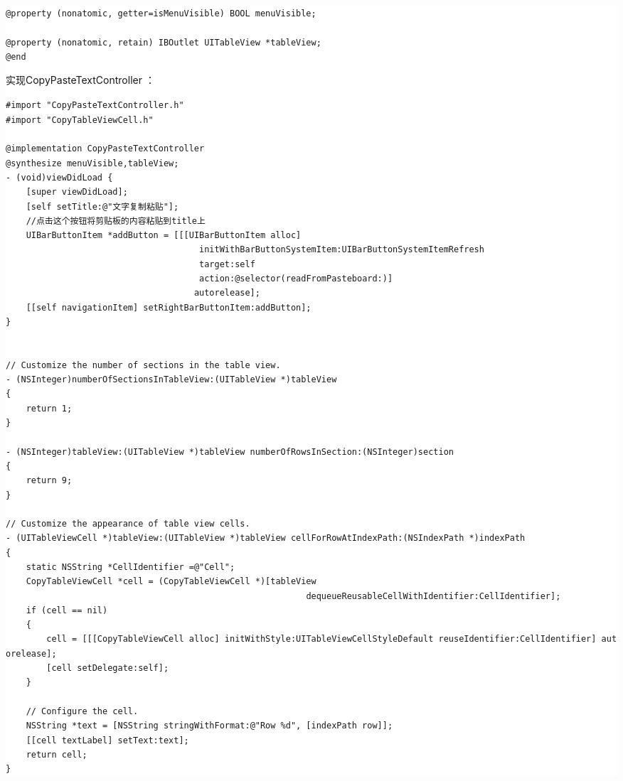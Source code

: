 	@property (nonatomic, getter=isMenuVisible) BOOL menuVisible;
	
	@property (nonatomic, retain) IBOutlet UITableView *tableView;
	@end
实现CopyPasteTextController ：
	
	#import "CopyPasteTextController.h"
	#import "CopyTableViewCell.h"
	
	@implementation CopyPasteTextController
	@synthesize menuVisible,tableView;
	- (void)viewDidLoad {
	    [super viewDidLoad];
	    [self setTitle:@"文字复制粘贴"];
	    //点击这个按钮将剪贴板的内容粘贴到title上
	    UIBarButtonItem *addButton = [[[UIBarButtonItem alloc]
	                                      initWithBarButtonSystemItem:UIBarButtonSystemItemRefresh
	                                      target:self
	                                      action:@selector(readFromPasteboard:)]
	                                     autorelease];
	    [[self navigationItem] setRightBarButtonItem:addButton];
	}
	
	
	// Customize the number of sections in the table view.
	- (NSInteger)numberOfSectionsInTableView:(UITableView *)tableView
	{
	    return 1;
	}
	
	- (NSInteger)tableView:(UITableView *)tableView numberOfRowsInSection:(NSInteger)section
	{
	    return 9;
	}
	
	// Customize the appearance of table view cells.
	- (UITableViewCell *)tableView:(UITableView *)tableView cellForRowAtIndexPath:(NSIndexPath *)indexPath
	{
	    static NSString *CellIdentifier =@"Cell";
	    CopyTableViewCell *cell = (CopyTableViewCell *)[tableView
	                                                           dequeueReusableCellWithIdentifier:CellIdentifier];
	    if (cell == nil)
	    {
	        cell = [[[CopyTableViewCell alloc] initWithStyle:UITableViewCellStyleDefault reuseIdentifier:CellIdentifier] autorelease];
	        [cell setDelegate:self];
	    }
	
	    // Configure the cell.
	    NSString *text = [NSString stringWithFormat:@"Row %d", [indexPath row]];
	    [[cell textLabel] setText:text];
	    return cell;
	}
	